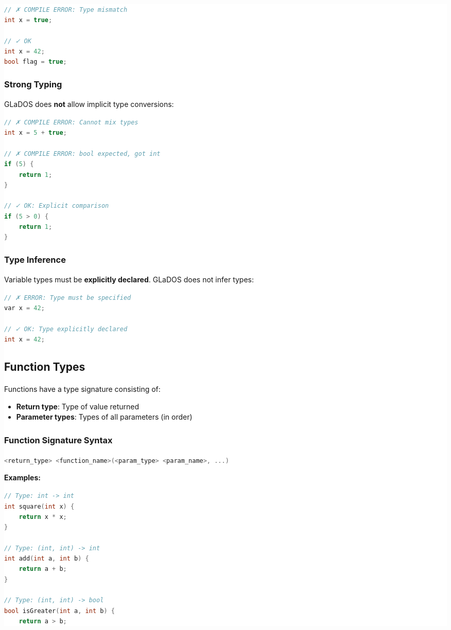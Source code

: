 ```c
// ✗ COMPILE ERROR: Type mismatch
int x = true;

// ✓ OK
int x = 42;
bool flag = true;
```

### Strong Typing

GLaDOS does **not** allow implicit type conversions:

```c
// ✗ COMPILE ERROR: Cannot mix types
int x = 5 + true;

// ✗ COMPILE ERROR: bool expected, got int
if (5) {
    return 1;
}

// ✓ OK: Explicit comparison
if (5 > 0) {
    return 1;
}
```

### Type Inference

Variable types must be **explicitly declared**. GLaDOS does not infer types:

```c
// ✗ ERROR: Type must be specified
var x = 42;

// ✓ OK: Type explicitly declared
int x = 42;
```

## Function Types

Functions have a type signature consisting of:
- **Return type**: Type of value returned
- **Parameter types**: Types of all parameters (in order)

### Function Signature Syntax

```c
<return_type> <function_name>(<param_type> <param_name>, ...)
```

**Examples:**
```c
// Type: int -> int
int square(int x) {
    return x * x;
}

// Type: (int, int) -> int
int add(int a, int b) {
    return a + b;
}

// Type: (int, int) -> bool
bool isGreater(int a, int b) {
    return a > b;
```